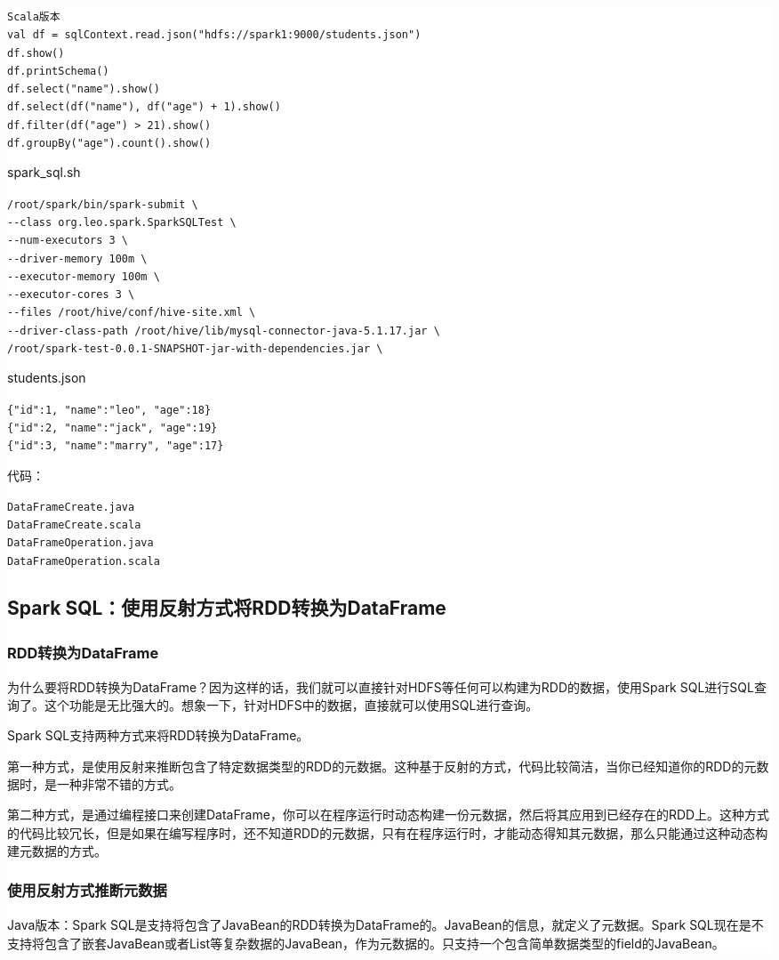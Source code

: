     Scala版本
    val df = sqlContext.read.json("hdfs://spark1:9000/students.json")
    df.show()
    df.printSchema()
    df.select("name").show()
    df.select(df("name"), df("age") + 1).show()
    df.filter(df("age") > 21).show()
    df.groupBy("age").count().show()

spark_sql.sh

    /root/spark/bin/spark-submit \
    --class org.leo.spark.SparkSQLTest \
    --num-executors 3 \
    --driver-memory 100m \
    --executor-memory 100m \
    --executor-cores 3 \
    --files /root/hive/conf/hive-site.xml \
    --driver-class-path /root/hive/lib/mysql-connector-java-5.1.17.jar \
    /root/spark-test-0.0.1-SNAPSHOT-jar-with-dependencies.jar \


students.json


    {"id":1, "name":"leo", "age":18}
    {"id":2, "name":"jack", "age":19}
    {"id":3, "name":"marry", "age":17}


代码：

    DataFrameCreate.java
    DataFrameCreate.scala
    DataFrameOperation.java
    DataFrameOperation.scala


## Spark SQL：使用反射方式将RDD转换为DataFrame


###  RDD转换为DataFrame
为什么要将RDD转换为DataFrame？因为这样的话，我们就可以直接针对HDFS等任何可以构建为RDD的数据，使用Spark SQL进行SQL查询了。这个功能是无比强大的。想象一下，针对HDFS中的数据，直接就可以使用SQL进行查询。

Spark SQL支持两种方式来将RDD转换为DataFrame。

第一种方式，是使用反射来推断包含了特定数据类型的RDD的元数据。这种基于反射的方式，代码比较简洁，当你已经知道你的RDD的元数据时，是一种非常不错的方式。

第二种方式，是通过编程接口来创建DataFrame，你可以在程序运行时动态构建一份元数据，然后将其应用到已经存在的RDD上。这种方式的代码比较冗长，但是如果在编写程序时，还不知道RDD的元数据，只有在程序运行时，才能动态得知其元数据，那么只能通过这种动态构建元数据的方式。

###  使用反射方式推断元数据

Java版本：Spark SQL是支持将包含了JavaBean的RDD转换为DataFrame的。JavaBean的信息，就定义了元数据。Spark SQL现在是不支持将包含了嵌套JavaBean或者List等复杂数据的JavaBean，作为元数据的。只支持一个包含简单数据类型的field的JavaBean。
